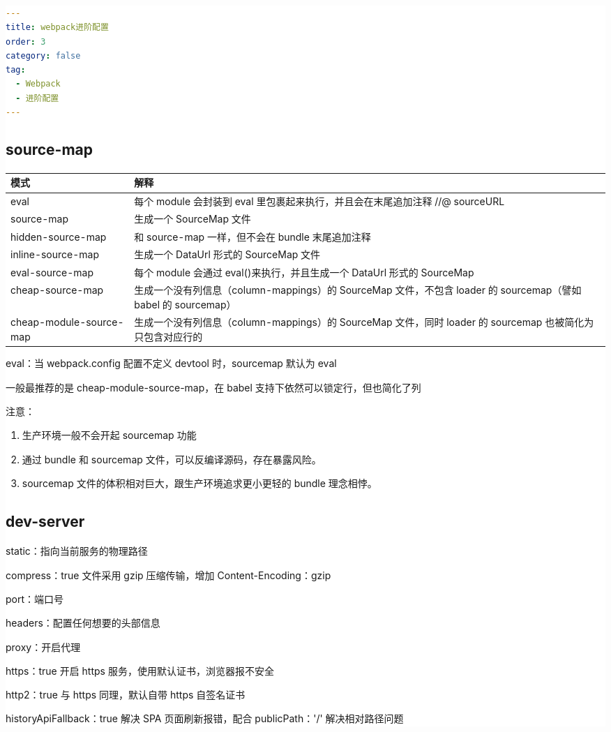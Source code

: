 ```yaml
---
title: webpack进阶配置
order: 3
category: false
tag:
  - Webpack
  - 进阶配置
---
```


## source-map

| 模式                    | 解释                                                                                                          |
| :---------------------- | :------------------------------------------------------------------------------------------------------------ |
| eval                    | 每个 module 会封装到 eval 里包裹起来执行，并且会在末尾追加注释 //@ sourceURL                                  |
| source-map              | 生成一个 SourceMap 文件                                                                                       |
| hidden-source-map       | 和 source-map 一样，但不会在 bundle 末尾追加注释                                                              |
| inline-source-map       | 生成一个 DataUrl 形式的 SourceMap 文件                                                                        |
| eval-source-map         | 每个 module 会通过 eval()来执行，并且生成一个 DataUrl 形式的 SourceMap                                        |
| cheap-source-map        | 生成一个没有列信息（column-mappings）的 SourceMap 文件，不包含 loader 的 sourcemap（譬如 babel 的 sourcemap） |
| cheap-module-source-map | 生成一个没有列信息（column-mappings）的 SourceMap 文件，同时 loader 的 sourcemap 也被简化为只包含对应行的     |

eval：当 webpack.config 配置不定义 devtool 时，sourcemap 默认为 eval

一般最推荐的是 cheap-module-source-map，在 babel 支持下依然可以锁定行，但也简化了列

注意：

1. 生产环境一般不会开起 sourcemap 功能

2. 通过 bundle 和 sourcemap 文件，可以反编译源码，存在暴露风险。

3. sourcemap 文件的体积相对巨大，跟生产环境追求更小更轻的 bundle 理念相悖。

## dev-server

static：指向当前服务的物理路径

compress：true 文件采用 gzip 压缩传输，增加 Content-Encoding：gzip

port：端口号

headers：配置任何想要的头部信息

proxy：开启代理

https：true 开启 https 服务，使用默认证书，浏览器报不安全

http2：true 与 https 同理，默认自带 https 自签名证书

historyApiFallback：true 解决 SPA 页面刷新报错，配合 publicPath：'/' 解决相对路径问题
